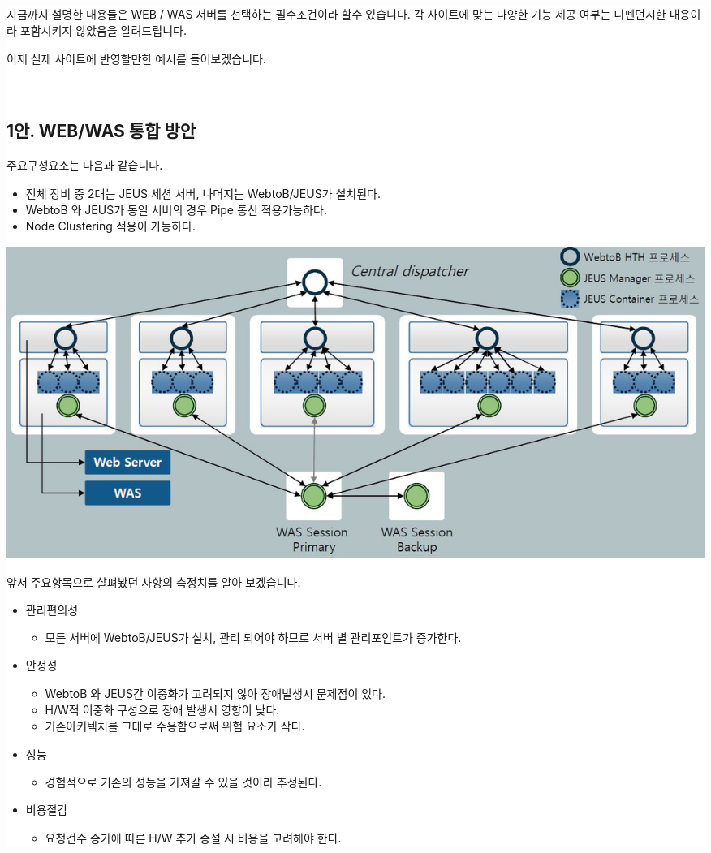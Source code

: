 지금까지 설명한 내용들은 WEB / WAS 서버를 선택하는 필수조건이라 할수 있습니다. 각 사이트에 맞는 다양한 기능 제공 여부는 디펜던시한 내용이라 포함시키지 않았음을 알려드립니다.

이제 실제 사이트에 반영할만한 예시를 들어보겠습니다.

<br/>

## 1안. WEB/WAS 통합 방안

주요구성요소는 다음과 같습니다.

- 전체 장비 중 2대는 JEUS 세션 서버, 나머지는 WebtoB/JEUS가 설치된다.
- WebtoB 와 JEUS가 동일 서버의 경우 Pipe 통신 적용가능하다.
- Node Clustering 적용이 가능하다.

![images](../Images/2020/03/20200316-2256-11.png)

앞서 주요항목으로 살펴봤던 사항의 측정치를 알아 보겠습니다.

- 관리편의성

  - 모든 서버에 WebtoB/JEUS가 설치, 관리 되어야 하므로 서버 별 관리포인트가 증가한다.

- 안정성

  - WebtoB 와 JEUS간 이중화가 고려되지 않아 장애발생시 문제점이 있다.
  - H/W적 이중화 구성으로 장애 발생시 영향이 낮다.
  - 기존아키텍처를 그대로 수용함으로써 위험 요소가 작다.

- 성능

  - 경험적으로 기존의 성능을 가져갈 수 있을 것이라 추정된다.

- 비용절감

  - 요청건수 증가에 따른 H/W 추가 증설 시 비용을 고려해야 한다.
